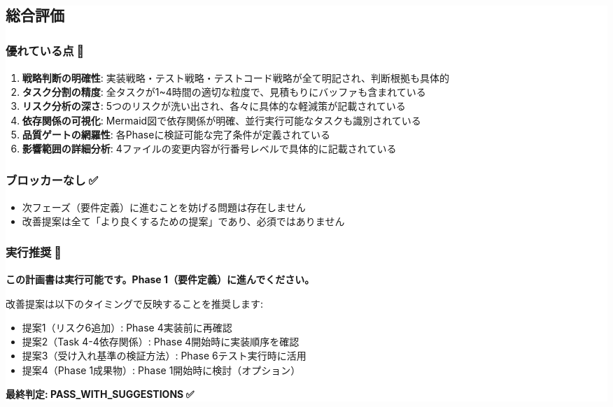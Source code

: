 ## 総合評価

### 優れている点 🎯

1. **戦略判断の明確性**: 実装戦略・テスト戦略・テストコード戦略が全て明記され、判断根拠も具体的
2. **タスク分割の精度**: 全タスクが1~4時間の適切な粒度で、見積もりにバッファも含まれている
3. **リスク分析の深さ**: 5つのリスクが洗い出され、各々に具体的な軽減策が記載されている
4. **依存関係の可視化**: Mermaid図で依存関係が明確、並行実行可能なタスクも識別されている
5. **品質ゲートの網羅性**: 各Phaseに検証可能な完了条件が定義されている
6. **影響範囲の詳細分析**: 4ファイルの変更内容が行番号レベルで具体的に記載されている

### ブロッカーなし ✅

- 次フェーズ（要件定義）に進むことを妨げる問題は存在しません
- 改善提案は全て「より良くするための提案」であり、必須ではありません

### 実行推奨 🚀

**この計画書は実行可能です。Phase 1（要件定義）に進んでください。**

改善提案は以下のタイミングで反映することを推奨します:
- 提案1（リスク6追加）: Phase 4実装前に再確認
- 提案2（Task 4-4依存関係）: Phase 4開始時に実装順序を確認
- 提案3（受け入れ基準の検証方法）: Phase 6テスト実行時に活用
- 提案4（Phase 1成果物）: Phase 1開始時に検討（オプション）

**最終判定: PASS_WITH_SUGGESTIONS ✅**